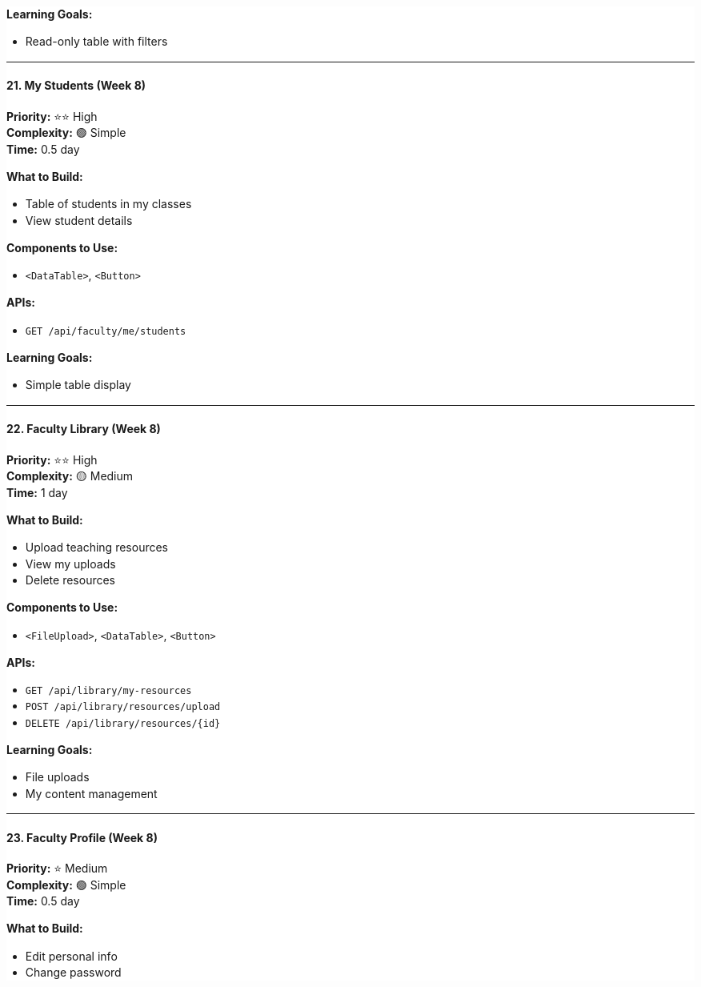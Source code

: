 **Learning Goals:**
- Read-only table with filters

---

#### 21. My Students (Week 8)
**Priority:** ⭐⭐ High  
**Complexity:** 🟢 Simple  
**Time:** 0.5 day

**What to Build:**
- Table of students in my classes
- View student details

**Components to Use:**
- `<DataTable>`, `<Button>`

**APIs:**
- `GET /api/faculty/me/students`

**Learning Goals:**
- Simple table display

---

#### 22. Faculty Library (Week 8)
**Priority:** ⭐⭐ High  
**Complexity:** 🟡 Medium  
**Time:** 1 day

**What to Build:**
- Upload teaching resources
- View my uploads
- Delete resources

**Components to Use:**
- `<FileUpload>`, `<DataTable>`, `<Button>`

**APIs:**
- `GET /api/library/my-resources`
- `POST /api/library/resources/upload`
- `DELETE /api/library/resources/{id}`

**Learning Goals:**
- File uploads
- My content management

---

#### 23. Faculty Profile (Week 8)
**Priority:** ⭐ Medium  
**Complexity:** 🟢 Simple  
**Time:** 0.5 day

**What to Build:**
- Edit personal info
- Change password
